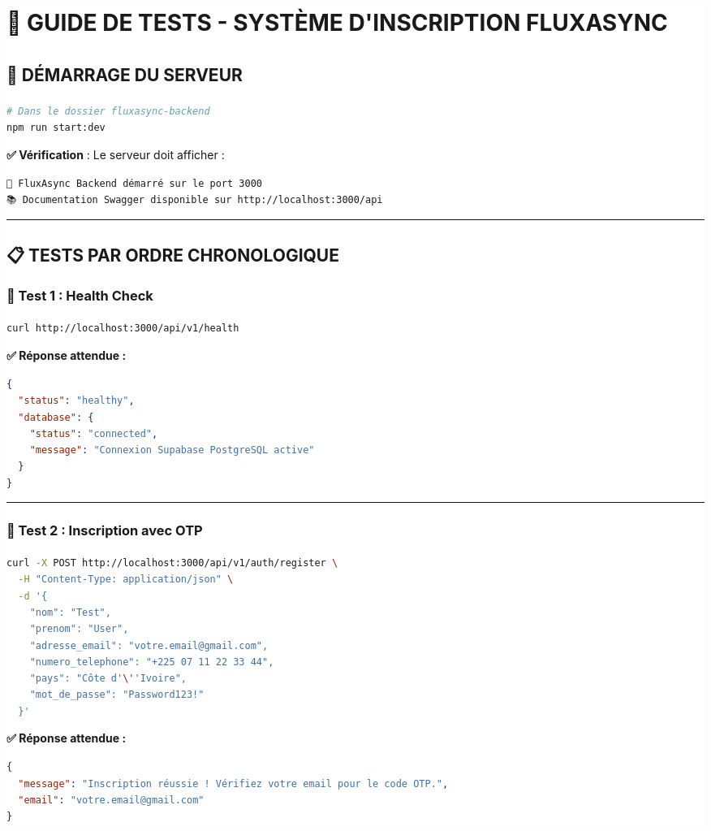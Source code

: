 # 🧪 GUIDE DE TESTS - SYSTÈME D'INSCRIPTION FLUXASYNC

## 🚀 **DÉMARRAGE DU SERVEUR**

```bash
# Dans le dossier fluxasync-backend
npm run start:dev
```

**✅ Vérification** : Le serveur doit afficher :
```
🚀 FluxAsync Backend démarré sur le port 3000
📚 Documentation Swagger disponible sur http://localhost:3000/api
```

---

## 📋 **TESTS PAR ORDRE CHRONOLOGIQUE**

### **🏥 Test 1 : Health Check**
```bash
curl http://localhost:3000/api/v1/health
```

**✅ Réponse attendue :**
```json
{
  "status": "healthy",
  "database": {
    "status": "connected",
    "message": "Connexion Supabase PostgreSQL active"
  }
}
```

---

### **📝 Test 2 : Inscription avec OTP**
```bash
curl -X POST http://localhost:3000/api/v1/auth/register \
  -H "Content-Type: application/json" \
  -d '{
    "nom": "Test",
    "prenom": "User",
    "adresse_email": "votre.email@gmail.com",
    "numero_telephone": "+225 07 11 22 33 44",
    "pays": "Côte d'\''Ivoire",
    "mot_de_passe": "Password123!"
  }'
```

**✅ Réponse attendue :**
```json
{
  "message": "Inscription réussie ! Vérifiez votre email pour le code OTP.",
  "email": "votre.email@gmail.com"
}
```
